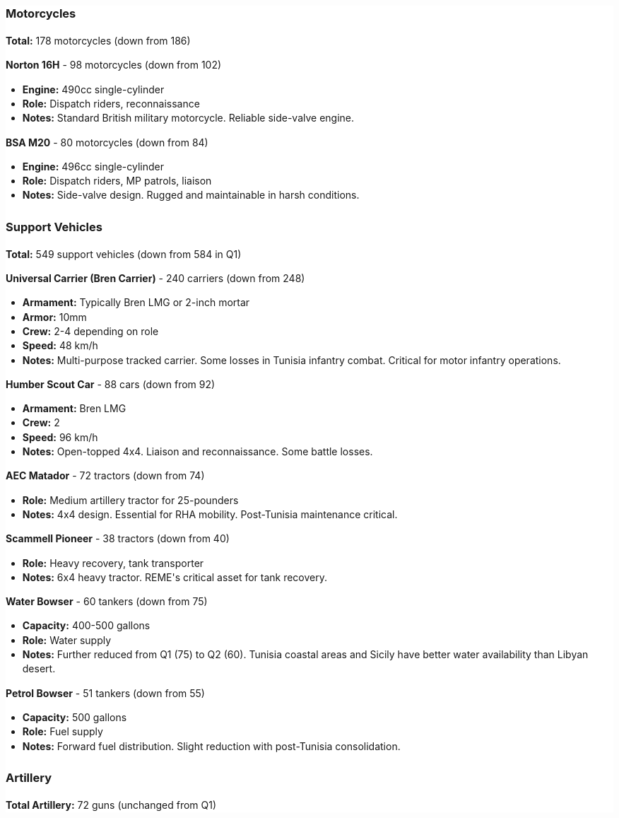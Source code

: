 ### Motorcycles

**Total:** 178 motorcycles (down from 186)

**Norton 16H** - 98 motorcycles (down from 102)
- **Engine:** 490cc single-cylinder
- **Role:** Dispatch riders, reconnaissance
- **Notes:** Standard British military motorcycle. Reliable side-valve engine.

**BSA M20** - 80 motorcycles (down from 84)
- **Engine:** 496cc single-cylinder
- **Role:** Dispatch riders, MP patrols, liaison
- **Notes:** Side-valve design. Rugged and maintainable in harsh conditions.

### Support Vehicles

**Total:** 549 support vehicles (down from 584 in Q1)

**Universal Carrier (Bren Carrier)** - 240 carriers (down from 248)
- **Armament:** Typically Bren LMG or 2-inch mortar
- **Armor:** 10mm
- **Crew:** 2-4 depending on role
- **Speed:** 48 km/h
- **Notes:** Multi-purpose tracked carrier. Some losses in Tunisia infantry combat. Critical for motor infantry operations.

**Humber Scout Car** - 88 cars (down from 92)
- **Armament:** Bren LMG
- **Crew:** 2
- **Speed:** 96 km/h
- **Notes:** Open-topped 4x4. Liaison and reconnaissance. Some battle losses.

**AEC Matador** - 72 tractors (down from 74)
- **Role:** Medium artillery tractor for 25-pounders
- **Notes:** 4x4 design. Essential for RHA mobility. Post-Tunisia maintenance critical.

**Scammell Pioneer** - 38 tractors (down from 40)
- **Role:** Heavy recovery, tank transporter
- **Notes:** 6x4 heavy tractor. REME's critical asset for tank recovery.

**Water Bowser** - 60 tankers (down from 75)
- **Capacity:** 400-500 gallons
- **Role:** Water supply
- **Notes:** Further reduced from Q1 (75) to Q2 (60). Tunisia coastal areas and Sicily have better water availability than Libyan desert.

**Petrol Bowser** - 51 tankers (down from 55)
- **Capacity:** 500 gallons
- **Role:** Fuel supply
- **Notes:** Forward fuel distribution. Slight reduction with post-Tunisia consolidation.

### Artillery

**Total Artillery:** 72 guns (unchanged from Q1)
